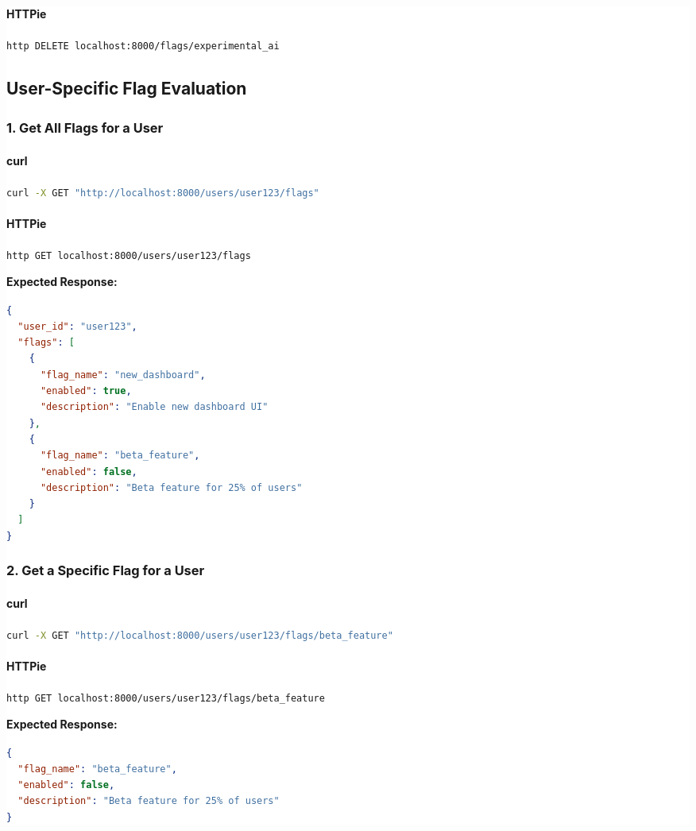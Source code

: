 #### HTTPie
```bash
http DELETE localhost:8000/flags/experimental_ai
```

## User-Specific Flag Evaluation

### 1. Get All Flags for a User

#### curl
```bash
curl -X GET "http://localhost:8000/users/user123/flags"
```

#### HTTPie
```bash
http GET localhost:8000/users/user123/flags
```

**Expected Response:**
```json
{
  "user_id": "user123",
  "flags": [
    {
      "flag_name": "new_dashboard",
      "enabled": true,
      "description": "Enable new dashboard UI"
    },
    {
      "flag_name": "beta_feature",
      "enabled": false,
      "description": "Beta feature for 25% of users"
    }
  ]
}
```

### 2. Get a Specific Flag for a User

#### curl
```bash
curl -X GET "http://localhost:8000/users/user123/flags/beta_feature"
```

#### HTTPie
```bash
http GET localhost:8000/users/user123/flags/beta_feature
```

**Expected Response:**
```json
{
  "flag_name": "beta_feature",
  "enabled": false,
  "description": "Beta feature for 25% of users"
}
```
